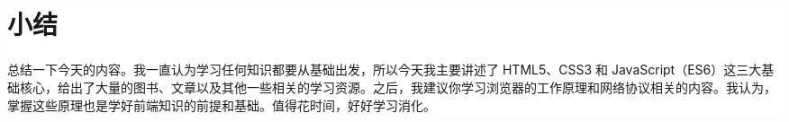 小结
==

总结一下今天的内容。我一直认为学习任何知识都要从基础出发，所以今天我主要讲述了 HTML5、CSS3 和 JavaScript（ES6）这三大基础核心，给出了大量的图书、文章以及其他一些相关的学习资源。之后，我建议你学习浏览器的工作原理和网络协议相关的内容。我认为，掌握这些原理也是学好前端知识的前提和基础。值得花时间，好好学习消化。
